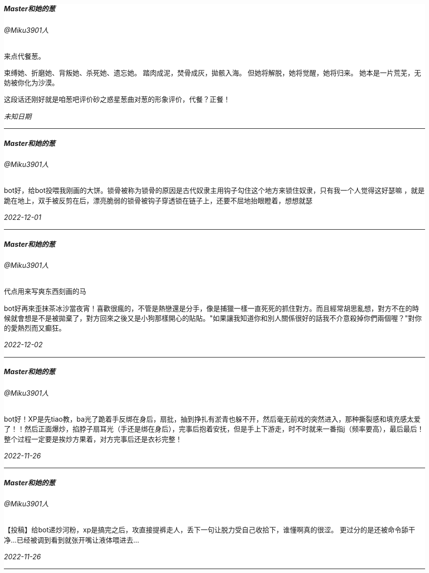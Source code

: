 
##### **Master和她的葱**
###### @Miku3901人

来点代餐葱。

束缚她、折磨她、背叛她、杀死她、遗忘她。
踏肉成泥，焚骨成灰，拋骸入海。
但她将解脱，她将觉醒，她将归来。
她本是一片荒芜，无妨被你化为沙漠。

这段话还刚好就是咱葱吧评价砂之惑星葱曲对葱的形象评价，代餐？正餐！

*未知日期*

---

##### **Master和她的葱**
###### @Miku3901人

bot好，给bot投喂我刚画的大饼。锁骨被称为锁骨的原因是古代奴隶主用钩子勾住这个地方来锁住奴隶，只有我一个人觉得这好瑟嘛
，就是跪在地上，双手被反剪在后，漂亮脆弱的锁骨被钩子穿透锁在链子上，还要不屈地抬眼瞪着，想想就瑟

*2022-12-01*

---

##### **Master和她的葱**
###### @Miku3901人

代点用来写爽东西刻画的马

bot好再來歪抹茶冰沙當夜宵！喜歡很瘋的，不管是熱戀還是分手，像是捕獵一樣一直死死的抓住對方。而且經常胡思亂想，對方不在的時候就會想是不是被拋棄了，對方回來之後又是小狗那樣開心的貼貼。"如果讓我知道你和別人關係很好的話我不介意殺掉你們兩個喔？"對你的愛熱烈而又癫狂。

*2022-12-02*

---

##### **Master和她的葱**
###### @Miku3901人

bot好！XP是先tiao教，ba光了跪着手反绑在身后，扇批，抽到挣扎有淤青也躲不开，然后毫无前戏的突然进入，那种撕裂感和填充感太爱了！！然后正面爆炒，掐脖子扇耳光（手还是绑在身后），完事后抱着安抚，但是手上下游走，时不时就来一番指j（频率要高），最后最后！整个过程一定要是挨炒方果着，对方完事后还是衣衫完整！

*2022-11-26*

---

##### **Master和她的葱**
###### @Miku3901人

【投稿】给bot递炒河粉，xp是搞完之后，攻直接提裤走人，丢下一句让脱力受自己收拾下，谁懂啊真的很涩。
更过分的是还被命令舔干净…已经被调到看到就张开嘴让液体喂进去…

*2022-11-26*

---
